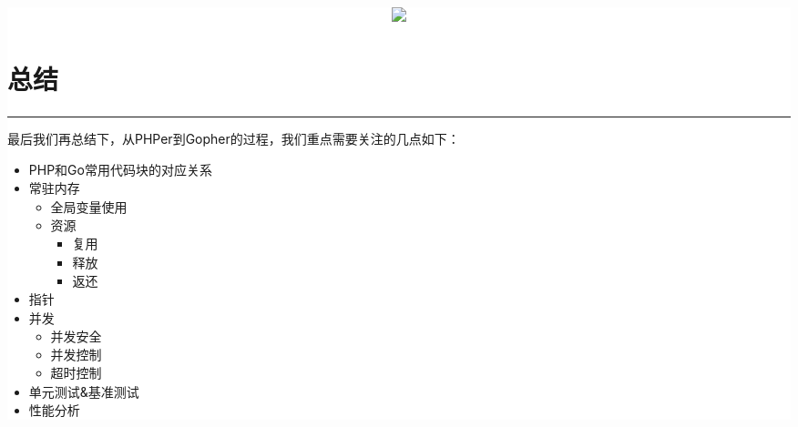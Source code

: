 <p align="center">
	<img src="http://cdn.tigerb.cn/20210714144240.png" style="width:100%">
</p>

# 总结
---

最后我们再总结下，从PHPer到Gopher的过程，我们重点需要关注的几点如下：

- PHP和Go常用代码块的对应关系
- 常驻内存
	+ 全局变量使用
	+ 资源
		* 复用
		* 释放
		* 返还
- 指针
- 并发
	+ 并发安全
	+ 并发控制
	+ 超时控制
- 单元测试&基准测试
- 性能分析
